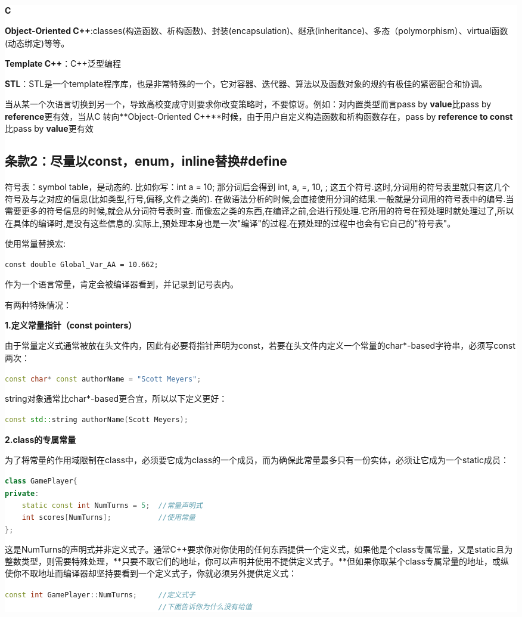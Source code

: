 **C**

**Object-Oriented C++**:classes(构造函数、析构函数)、封装(encapsulation)、继承(inheritance)、多态（polymorphism）、virtual函数(动态绑定)等等。

**Template C++**：C++泛型编程

**STL**：STL是一个template程序库，也是非常特殊的一个，它对容器、迭代器、算法以及函数对象的规约有极佳的紧密配合和协调。

当从某一个次语言切换到另一个，导致高校变成守则要求你改变策略时，不要惊讶。例如：对内置类型而言pass by **value**比pass by **reference**更有效，当从C 转向**Object-Oriented C++**时候，由于用户自定义构造函数和析构函数存在，pass by **reference to const**比pass by **value**更有效

## 条款2：尽量以const，enum，inline替换#define

符号表：symbol table，是动态的.
比如你写：int a = 10;
那分词后会得到 int, a, =, 10, ; 这五个符号.这时,分词用的符号表里就只有这几个符号及与之对应的信息(比如类型,行号,偏移,文件之类的).
在做语法分析的时候,会直接使用分词的结果.一般就是分词用的符号表中的编号.当需要更多的符号信息的时候,就会从分词符号表时查.
而像宏之类的东西,在编译之前,会进行预处理.它所用的符号在预处理时就处理过了,所以在具体的编译时,是没有这些信息的.实际上,预处理本身也是一次"编译"的过程.在预处理的过程中也会有它自己的"符号表"。

使用常量替换宏:

`const double Global_Var_AA = 10.662;`

作为一个语言常量，肯定会被编译器看到，并记录到记号表内。

有两种特殊情况：

**1.定义常量指针（const pointers）**

由于常量定义式通常被放在头文件内，因此有必要将指针声明为const，若要在头文件内定义一个常量的char*-based字符串，必须写const两次：

```cpp
const char* const authorName = "Scott Meyers";
```

string对象通常比char*-based更合宜，所以以下定义更好：

```cpp
const std::string authorName(Scott Meyers);
```

**2.class的专属常量**

为了将常量的作用域限制在class中，必须要它成为class的一个成员，而为确保此常量最多只有一份实体，必须让它成为一个static成员：

```cpp
class GamePlayer{
private:
    static const int NumTurns = 5; 	//常量声明式
    int scores[NumTurns];			//使用常量
};
```

这是NumTurns的声明式并非定义式子。通常C++要求你对你使用的任何东西提供一个定义式，如果他是个class专属常量，又是static且为整数类型，则需要特殊处理，**只要不取它们的地址，你可以声明并使用不提供定义式子。**但如果你取某个class专属常量的地址，或纵使你不取地址而编译器却坚持要看到一个定义式子，你就必须另外提供定义式：

```cpp
const int GamePlayer::NumTurns; 	//定义式子 
									//下面告诉你为什么没有给值
```
